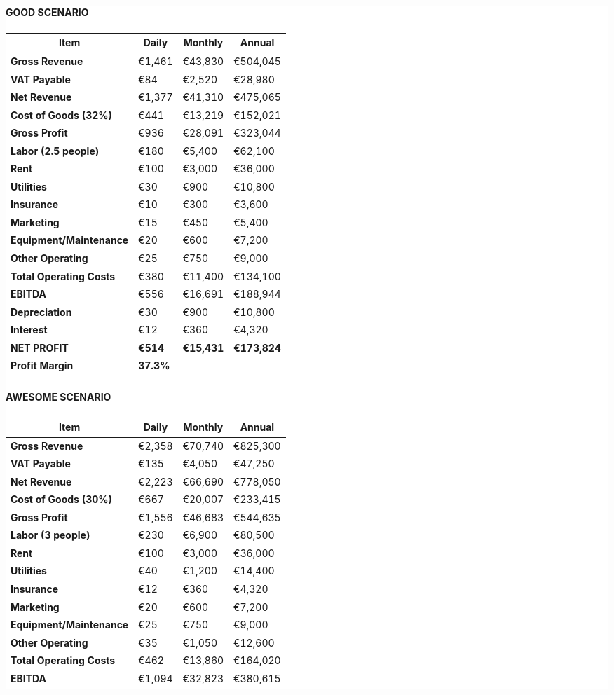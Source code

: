#### GOOD SCENARIO

|Item|Daily|Monthly|Annual|
|---|---|---|---|
|**Gross Revenue**|€1,461|€43,830|€504,045|
|**VAT Payable**|€84|€2,520|€28,980|
|**Net Revenue**|€1,377|€41,310|€475,065|
|**Cost of Goods (32%)**|€441|€13,219|€152,021|
|**Gross Profit**|€936|€28,091|€323,044|
|**Labor (2.5 people)**|€180|€5,400|€62,100|
|**Rent**|€100|€3,000|€36,000|
|**Utilities**|€30|€900|€10,800|
|**Insurance**|€10|€300|€3,600|
|**Marketing**|€15|€450|€5,400|
|**Equipment/Maintenance**|€20|€600|€7,200|
|**Other Operating**|€25|€750|€9,000|
|**Total Operating Costs**|€380|€11,400|€134,100|
|**EBITDA**|€556|€16,691|€188,944|
|**Depreciation**|€30|€900|€10,800|
|**Interest**|€12|€360|€4,320|
|**NET PROFIT**|**€514**|**€15,431**|**€173,824**|
|**Profit Margin**|**37.3%**|||

#### AWESOME SCENARIO

|Item|Daily|Monthly|Annual|
|---|---|---|---|
|**Gross Revenue**|€2,358|€70,740|€825,300|
|**VAT Payable**|€135|€4,050|€47,250|
|**Net Revenue**|€2,223|€66,690|€778,050|
|**Cost of Goods (30%)**|€667|€20,007|€233,415|
|**Gross Profit**|€1,556|€46,683|€544,635|
|**Labor (3 people)**|€230|€6,900|€80,500|
|**Rent**|€100|€3,000|€36,000|
|**Utilities**|€40|€1,200|€14,400|
|**Insurance**|€12|€360|€4,320|
|**Marketing**|€20|€600|€7,200|
|**Equipment/Maintenance**|€25|€750|€9,000|
|**Other Operating**|€35|€1,050|€12,600|
|**Total Operating Costs**|€462|€13,860|€164,020|
|**EBITDA**|€1,094|€32,823|€380,615|
